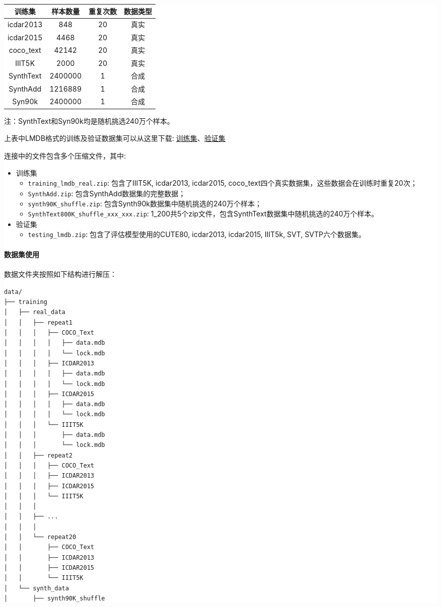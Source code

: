 |  **训练集**  |    **样本数量**    | **重复次数** | **数据类型** |
|:---------:|:--------------:|:--------:|:--------:|
| icdar2013 |      848       |    20    |    真实    |
| icdar2015 |      4468      |    20    |    真实    |
| coco_text |     42142      |    20    |    真实    |
|  IIIT5K   |      2000      |    20    |    真实    |
| SynthText |    2400000     |    1     |    合成    |
| SynthAdd  |    1216889     |    1     |    合成    |
|  Syn90k   |    2400000     |    1     |    合成    |

</div>
注：SynthText和Syn90k均是随机挑选240万个样本。

上表中LMDB格式的训练及验证数据集可以从这里下载: [训练集](https://aistudio.baidu.com/aistudio/datasetdetail/138433)、[验证集](https://aistudio.baidu.com/aistudio/datasetdetail/138872)

连接中的文件包含多个压缩文件，其中:
- 训练集
  - `training_lmdb_real.zip`: 包含了IIIT5K, icdar2013, icdar2015, coco_text四个真实数据集，这些数据会在训练时重复20次；
  - `SynthAdd.zip`: 包含SynthAdd数据集的完整数据；
  - `synth90K_shuffle.zip`: 包含Synth90k数据集中随机挑选的240万个样本；
  - `SynthText800K_shuffle_xxx_xxx.zip`: 1_200共5个zip文件，包含SynthText数据集中随机挑选的240万个样本。
- 验证集
  - `testing_lmdb.zip`: 包含了评估模型使用的CUTE80, icdar2013, icdar2015, IIIT5k, SVT, SVTP六个数据集。

#### 数据集使用

数据文件夹按照如下结构进行解压：

``` text
data/
├── training
│   ├── real_data
│   │   ├── repeat1
│   │   │   ├── COCO_Text
│   │   │   │   ├── data.mdb
│   │   │   │   └── lock.mdb
│   │   │   ├── ICDAR2013
│   │   │   │   ├── data.mdb
│   │   │   │   └── lock.mdb
│   │   │   ├── ICDAR2015
│   │   │   │   ├── data.mdb
│   │   │   │   └── lock.mdb
│   │   │   └── IIIT5K
│   │   │       ├── data.mdb
│   │   │       └── lock.mdb
│   │   ├── repeat2
│   │   │   ├── COCO_Text
│   │   │   ├── ICDAR2013
│   │   │   ├── ICDAR2015
│   │   │   └── IIIT5K
│   │   │
│   │   ├── ...
│   │   │
│   │   └── repeat20
│   │       ├── COCO_Text
│   │       ├── ICDAR2013
│   │       ├── ICDAR2015
│   │       └── IIIT5K
│   └── synth_data
│       ├── synth90K_shuffle
```